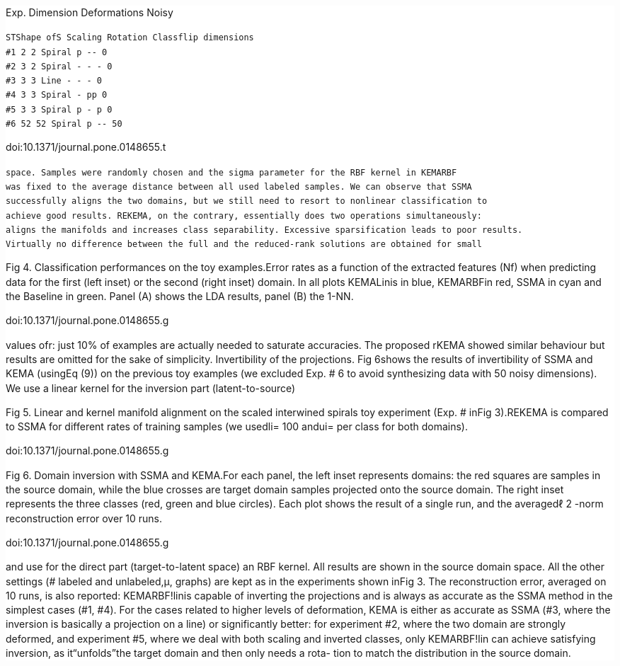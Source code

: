 
Exp. Dimension Deformations Noisy

```
STShape ofS Scaling Rotation Classflip dimensions
#1 2 2 Spiral p -- 0
#2 3 2 Spiral - - - 0
#3 3 3 Line - - - 0
#4 3 3 Spiral - pp 0
#5 3 3 Spiral p - p 0
#6 52 52 Spiral p -- 50
```
doi:10.1371/journal.pone.0148655.t


```
space. Samples were randomly chosen and the sigma parameter for the RBF kernel in KEMARBF
was fixed to the average distance between all used labeled samples. We can observe that SSMA
successfully aligns the two domains, but we still need to resort to nonlinear classification to
achieve good results. REKEMA, on the contrary, essentially does two operations simultaneously:
aligns the manifolds and increases class separability. Excessive sparsification leads to poor results.
Virtually no difference between the full and the reduced-rank solutions are obtained for small
```
Fig 4. Classification performances on the toy examples.Error rates as a function of the extracted features (Nf) when predicting data for the first (left inset)
or the second (right inset) domain. In all plots KEMALinis in blue, KEMARBFin red, SSMA in cyan and the Baseline in green. Panel (A) shows the LDA results,
panel (B) the 1-NN.

doi:10.1371/journal.pone.0148655.g


values ofr: just 10% of examples are actually needed to saturate accuracies. The proposed
rKEMA showed similar behaviour but results are omitted for the sake of simplicity.
Invertibility of the projections. Fig 6shows the results of invertibility of SSMA and
KEMA (usingEq (9)) on the previous toy examples (we excluded Exp. # 6 to avoid synthesizing
data with 50 noisy dimensions). We use a linear kernel for the inversion part (latent-to-source)

Fig 5. Linear and kernel manifold alignment on the scaled interwined spirals toy experiment (Exp. #
inFig 3).REKEMA is compared to SSMA for different rates of training samples (we usedli= 100 andui=
per class for both domains).

doi:10.1371/journal.pone.0148655.g

Fig 6. Domain inversion with SSMA and KEMA.For each panel, the left inset represents domains: the red
squares are samples in the source domain, while the blue crosses are target domain samples projected onto
the source domain. The right inset represents the three classes (red, green and blue circles). Each plot shows
the result of a single run, and the averagedℓ 2 -norm reconstruction error over 10 runs.

doi:10.1371/journal.pone.0148655.g


and use for the direct part (target-to-latent space) an RBF kernel. All results are shown in the
source domain space. All the other settings (# labeled and unlabeled,μ, graphs) are kept as in
the experiments shown inFig 3. The reconstruction error, averaged on 10 runs, is also reported:
KEMARBF!linis capable of inverting the projections and is always as accurate as the SSMA
method in the simplest cases (#1, #4). For the cases related to higher levels of deformation,
KEMA is either as accurate as SSMA (#3, where the inversion is basically a projection on a
line) or significantly better: for experiment #2, where the two domain are strongly deformed,
and experiment #5, where we deal with both scaling and inverted classes, only KEMARBF!lin
can achieve satisfying inversion, as it“unfolds”the target domain and then only needs a rota-
tion to match the distribution in the source domain.
